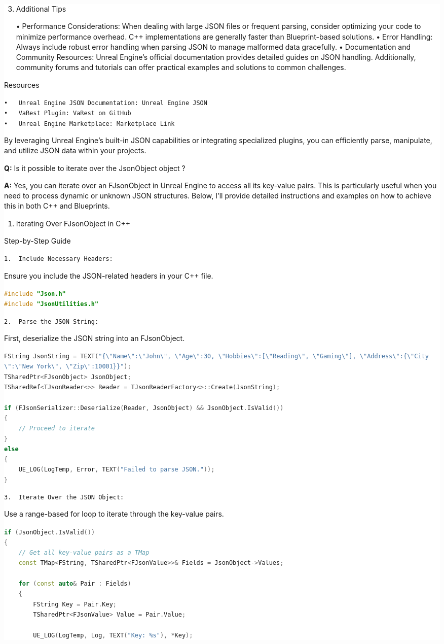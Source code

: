 3. Additional Tips

	•	Performance Considerations: When dealing with large JSON files or frequent parsing, consider optimizing your code to minimize performance overhead. C++ implementations are generally faster than Blueprint-based solutions.
	•	Error Handling: Always include robust error handling when parsing JSON to manage malformed data gracefully.
	•	Documentation and Community Resources: Unreal Engine’s official documentation provides detailed guides on JSON handling. Additionally, community forums and tutorials can offer practical examples and solutions to common challenges.

Resources

	•	Unreal Engine JSON Documentation: Unreal Engine JSON
	•	VaRest Plugin: VaRest on GitHub
	•	Unreal Engine Marketplace: Marketplace Link

By leveraging Unreal Engine’s built-in JSON capabilities or integrating specialized plugins, you can efficiently parse, manipulate, and utilize JSON data within your projects.

**Q:** Is it possible to iterate over the JsonObject object ?

**A:** Yes, you can iterate over an FJsonObject in Unreal Engine to access all its key-value pairs. This is particularly useful when you need to process dynamic or unknown JSON structures. Below, I’ll provide detailed instructions and examples on how to achieve this in both C++ and Blueprints.

1. Iterating Over FJsonObject in C++

Step-by-Step Guide

	1.	Include Necessary Headers:
Ensure you include the JSON-related headers in your C++ file.
```cpp
#include "Json.h"
#include "JsonUtilities.h"
```

	2.	Parse the JSON String:
First, deserialize the JSON string into an FJsonObject.
```cpp
FString JsonString = TEXT("{\"Name\":\"John\", \"Age\":30, \"Hobbies\":[\"Reading\", \"Gaming\"], \"Address\":{\"City\":\"New York\", \"Zip\":10001}}");
TSharedPtr<FJsonObject> JsonObject;
TSharedRef<TJsonReader<>> Reader = TJsonReaderFactory<>::Create(JsonString);

if (FJsonSerializer::Deserialize(Reader, JsonObject) && JsonObject.IsValid())
{
    // Proceed to iterate
}
else
{
    UE_LOG(LogTemp, Error, TEXT("Failed to parse JSON."));
}
```

	3.	Iterate Over the JSON Object:
Use a range-based for loop to iterate through the key-value pairs.
```cpp
if (JsonObject.IsValid())
{
    // Get all key-value pairs as a TMap
    const TMap<FString, TSharedPtr<FJsonValue>>& Fields = JsonObject->Values;

    for (const auto& Pair : Fields)
    {
        FString Key = Pair.Key;
        TSharedPtr<FJsonValue> Value = Pair.Value;

        UE_LOG(LogTemp, Log, TEXT("Key: %s"), *Key);
```